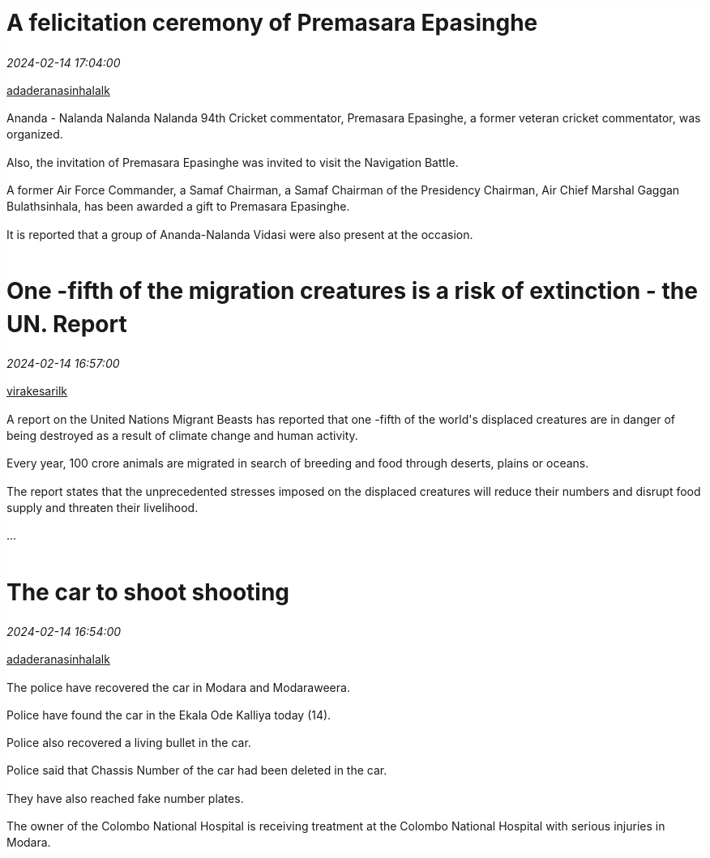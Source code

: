 
# A felicitation ceremony of Premasara Epasinghe

*2024-02-14 17:04:00*

[adaderanasinhalalk](http://sinhala.adaderana.lk/news/193377)

Ananda - Nalanda Nalanda Nalanda 94th Cricket commentator, Premasara Epasinghe, a former veteran cricket commentator, was organized.

Also, the invitation of Premasara Epasinghe was invited to visit the Navigation Battle.

A former Air Force Commander, a Samaf Chairman, a Samaf Chairman of the Presidency Chairman, Air Chief Marshal Gaggan Bulathsinhala, has been awarded a gift to Premasara Epasinghe.

It is reported that a group of Ananda-Nalanda Vidasi were also present at the occasion.



# One -fifth of the migration creatures is a risk of extinction - the UN. Report

*2024-02-14 16:57:00*

[virakesarilk](https://www.virakesari.lk/article/176365)

A report on the United Nations Migrant Beasts has reported that one -fifth of the world's displaced creatures are in danger of being destroyed as a result of climate change and human activity.

Every year, 100 crore animals are migrated in search of breeding and food through deserts, plains or oceans.

The report states that the unprecedented stresses imposed on the displaced creatures will reduce their numbers and disrupt food supply and threaten their livelihood.

...



# The car to shoot shooting

*2024-02-14 16:54:00*

[adaderanasinhalalk](http://sinhala.adaderana.lk/news/193376)

The police have recovered the car in Modara and Modaraweera.

Police have found the car in the Ekala Ode Kalliya today (14).

Police also recovered a living bullet in the car.

Police said that Chassis Number of the car had been deleted in the car.

They have also reached fake number plates.

The owner of the Colombo National Hospital is receiving treatment at the Colombo National Hospital with serious injuries in Modara.

